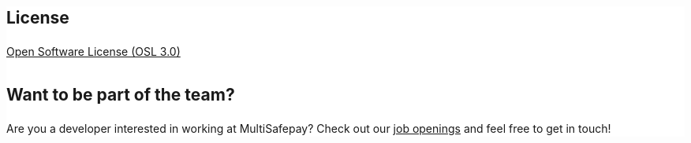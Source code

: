 ## License
[Open Software License (OSL 3.0)](https://github.com/MultiSafepay/php-sdk/blob/master/LICENSE.md)

## Want to be part of the team?
Are you a developer interested in working at MultiSafepay? Check out our [job openings](https://www.multisafepay.com/careers/#jobopenings) and feel free to get in touch!
